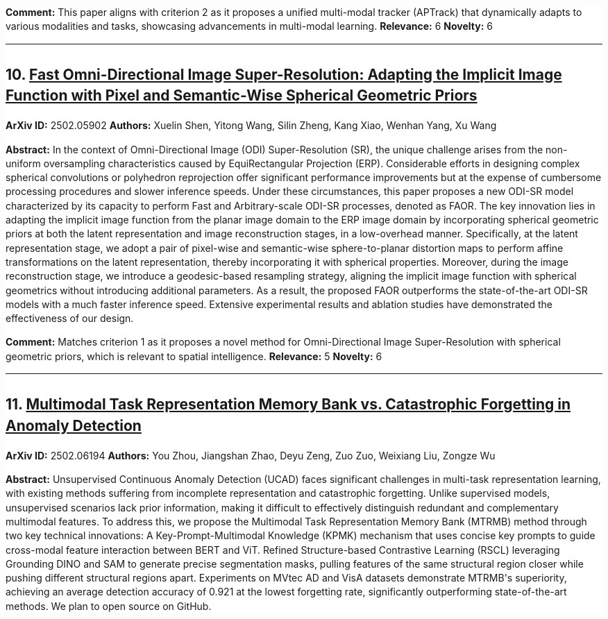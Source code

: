 **Comment:** This paper aligns with criterion 2 as it proposes a unified multi-modal tracker (APTrack) that dynamically adapts to various modalities and tasks, showcasing advancements in multi-modal learning.
**Relevance:** 6
**Novelty:** 6

---

## 10. [Fast Omni-Directional Image Super-Resolution: Adapting the Implicit Image Function with Pixel and Semantic-Wise Spherical Geometric Priors](https://arxiv.org/abs/2502.05902) <a id="link10"></a>
**ArXiv ID:** 2502.05902
**Authors:** Xuelin Shen, Yitong Wang, Silin Zheng, Kang Xiao, Wenhan Yang, Xu Wang

**Abstract:**  In the context of Omni-Directional Image (ODI) Super-Resolution (SR), the unique challenge arises from the non-uniform oversampling characteristics caused by EquiRectangular Projection (ERP). Considerable efforts in designing complex spherical convolutions or polyhedron reprojection offer significant performance improvements but at the expense of cumbersome processing procedures and slower inference speeds. Under these circumstances, this paper proposes a new ODI-SR model characterized by its capacity to perform Fast and Arbitrary-scale ODI-SR processes, denoted as FAOR. The key innovation lies in adapting the implicit image function from the planar image domain to the ERP image domain by incorporating spherical geometric priors at both the latent representation and image reconstruction stages, in a low-overhead manner. Specifically, at the latent representation stage, we adopt a pair of pixel-wise and semantic-wise sphere-to-planar distortion maps to perform affine transformations on the latent representation, thereby incorporating it with spherical properties. Moreover, during the image reconstruction stage, we introduce a geodesic-based resampling strategy, aligning the implicit image function with spherical geometrics without introducing additional parameters. As a result, the proposed FAOR outperforms the state-of-the-art ODI-SR models with a much faster inference speed. Extensive experimental results and ablation studies have demonstrated the effectiveness of our design.

**Comment:** Matches criterion 1 as it proposes a novel method for Omni-Directional Image Super-Resolution with spherical geometric priors, which is relevant to spatial intelligence.
**Relevance:** 5
**Novelty:** 6

---

## 11. [Multimodal Task Representation Memory Bank vs. Catastrophic Forgetting in Anomaly Detection](https://arxiv.org/abs/2502.06194) <a id="link11"></a>
**ArXiv ID:** 2502.06194
**Authors:** You Zhou, Jiangshan Zhao, Deyu Zeng, Zuo Zuo, Weixiang Liu, Zongze Wu

**Abstract:**  Unsupervised Continuous Anomaly Detection (UCAD) faces significant challenges in multi-task representation learning, with existing methods suffering from incomplete representation and catastrophic forgetting. Unlike supervised models, unsupervised scenarios lack prior information, making it difficult to effectively distinguish redundant and complementary multimodal features. To address this, we propose the Multimodal Task Representation Memory Bank (MTRMB) method through two key technical innovations: A Key-Prompt-Multimodal Knowledge (KPMK) mechanism that uses concise key prompts to guide cross-modal feature interaction between BERT and ViT. Refined Structure-based Contrastive Learning (RSCL) leveraging Grounding DINO and SAM to generate precise segmentation masks, pulling features of the same structural region closer while pushing different structural regions apart. Experiments on MVtec AD and VisA datasets demonstrate MTRMB's superiority, achieving an average detection accuracy of 0.921 at the lowest forgetting rate, significantly outperforming state-of-the-art methods. We plan to open source on GitHub.
